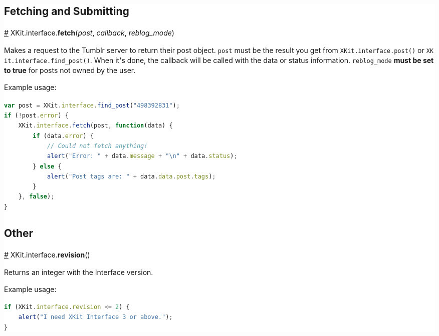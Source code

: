 ## Fetching and Submitting

<a name="fetch" href="XKit.interface.md#fetch">#</a> XKit.interface.**fetch**(_post_, _callback_, _reblog_mode_)

Makes a request to the Tumblr server to return their post object. `post` must be the result you get from `XKit.interface.post()` or `XKit.interface.find_post()`.
When it's done, the callback will be called with the data or status information. `reblog_mode` **must be set to true** for posts not owned by the user.

Example usage:

```javascript
var post = XKit.interface.find_post("498392831");
if (!post.error) {
    XKit.interface.fetch(post, function(data) {
        if (data.error) {
            // Could not fetch anything!
            alert("Error: " + data.message + "\n" + data.status);
        } else {
            alert("Post tags are: " + data.data.post.tags);
        }
    }, false);
}
```

## Other

<a name="revision" href="XKit.interface.md#revision">#</a> XKit.interface.**revision**()

Returns an integer with the Interface version.

Example usage:

```javascript
if (XKit.interface.revision <= 2) {
    alert("I need XKit Interface 3 or above.");
}
```

